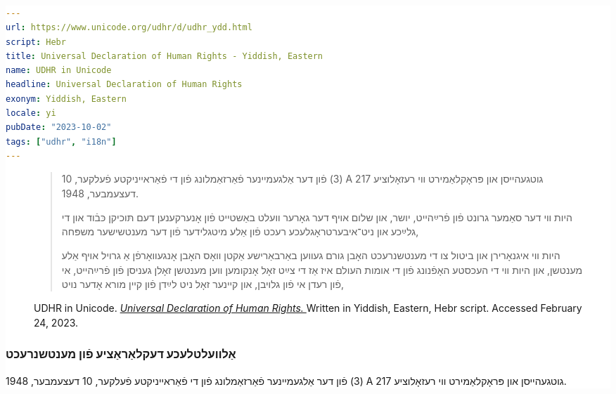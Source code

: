 ```yaml
---
url: https://www.unicode.org/udhr/d/udhr_ydd.html
script: Hebr
title: Universal Declaration of Human Rights - Yiddish, Eastern
name: UDHR in Unicode
headline: Universal Declaration of Human Rights
exonym: Yiddish, Eastern
locale: yi
pubDate: "2023-10-02"
tags: ["udhr", "i18n"]
---
```


<div lang="yi">
 <figure>
  <blockquote lang="yi">
   <p>
    גוטגעהײסן און פּראָקלאַמירט װי רעזאָלוציע 217 ‮A‬ (3) פֿון דער אַלגעמײנער פֿאַרזאַמלונג פֿון די פֿאַראײניקטע פֿעלקער, 10 דעצעמבער, 1948.
   </p>
   <p>
    היות װי דער סאַמער גרונט פֿון פֿרײַהײט, יושר, און שלום אױף דער גאָרער װעלט באַשטײט פֿון אָנערקענען דעם תּוכיקן כּבֿוד און די גלײַכע און ניט־איבערטראָגלעכע רעכט פֿון אַלע מיטגלידער פֿון דער מענטשישער משפּחה,
   </p>
   <p>
    היות װי איגנאָרירן און ביטול צו די מענטשנרעכט האָבן גורם געװען באַרבאַרישע אַקטן װאָס האָבן אָנגעװאָרפֿן אַ גרױל אױף אַלע מענטשן, און היות װי די העכסטע האָפֿנונג פֿון די אומות העולם איז אַז די צײַט זאָל אָנקומען װען מענטשן זאָלן געניסן פֿון פֿרײַהײט, אי פֿון רעדן אי פֿון גלױבן, און קײנער זאָל ניט לײַדן פֿון קײן מורא אָדער נױט,
   </p>
  </blockquote>
  <figcaption>
   <div itemscope="" itemtype="https://schema.org/WebContent">
    <span itemprop="publisher" itemscope="" itemtype="http://schema.org/Organization">
     <span itemprop="name">
      UDHR in Unicode.
     </span>
    </span>
    <cite>
     <a href="https://www.unicode.org/udhr/d/udhr_ydd.html" itemprop="url" title="Universal Declaration of Human Rights - Yiddish, Eastern">
      <span itemprop="headline">
       Universal Declaration of Human Rights.
      </span>
     </a>
    </cite>
    Written in Yiddish, Eastern, Hebr script.
        Accessed
    <time datetime="2023-02-24">
     February 24, 2023.
    </time>
   </div>
  </figcaption>
 </figure>
 <h3>
  אַלװעלטלעכע דעקלאַראַציע פֿון מענטשנרעכט
 </h3>
 <p>
  גוטגעהײסן און פּראָקלאַמירט װי רעזאָלוציע 217 ‮A‬ (3) פֿון דער אַלגעמײנער פֿאַרזאַמלונג פֿון די פֿאַראײניקטע פֿעלקער, 10 דעצעמבער, 1948.
 </p>
 <h4>